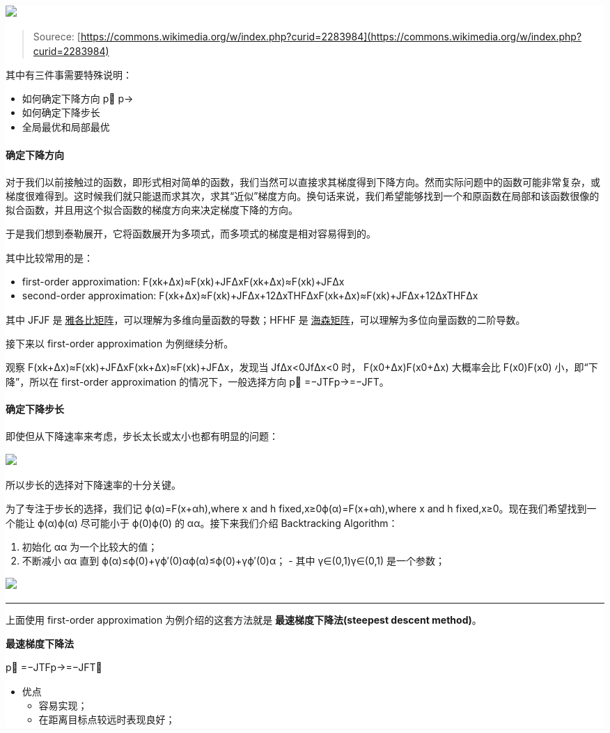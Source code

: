 <img src="/assets/Jl0Ib4RFmo1hsrx4BkBcbNIWnJb.png" src-width="482" src-height="529"/>

> Sourece: [https://commons.wikimedia.org/w/index.php?curid=2283984](https://commons.wikimedia.org/w/index.php?curid=2283984)

其中有三件事需要特殊说明：

- 如何确定下降方向 p⃗ p→
- 如何确定下降步长
- 全局最优和局部最优

#### <b>确定下降方向</b>

对于我们以前接触过的函数，即形式相对简单的函数，我们当然可以直接求其梯度得到下降方向。然而实际问题中的函数可能非常复杂，或梯度很难得到。这时候我们就只能退而求其次，求其“近似”梯度方向。换句话来说，我们希望能够找到一个和原函数在局部和该函数很像的拟合函数，并且用这个拟合函数的梯度方向来决定梯度下降的方向。

于是我们想到泰勒展开，它将函数展开为多项式，而多项式的梯度是相对容易得到的。

其中比较常用的是：

- first-order approximation: F(xk+Δx)≈F(xk)+JFΔxF(xk+Δx)≈F(xk)+JFΔx
- second-order approximation: F(xk+Δx)≈F(xk)+JFΔx+12ΔxTHFΔxF(xk+Δx)≈F(xk)+JFΔx+12ΔxTHFΔx

其中 JFJF 是 [雅各比矩阵](https://zh.m.wikipedia.org/wiki/%E9%9B%85%E5%8F%AF%E6%AF%94%E7%9F%A9%E9%98%B5)，可以理解为多维向量函数的导数；HFHF 是 [海森矩阵](https://zh.m.wikipedia.org/zh-hans/%E9%BB%91%E5%A1%9E%E7%9F%A9%E9%99%A3)，可以理解为多位向量函数的二阶导数。

接下来以 first-order approximation 为例继续分析。

观察 F(xk+Δx)≈F(xk)+JFΔxF(xk+Δx)≈F(xk)+JFΔx，发现当 JfΔx&lt;0JfΔx&lt;0 时， F(x0+Δx)F(x0+Δx) 大概率会比 F(x0)F(x0) 小，即“下降”，所以在 first-order approximation 的情况下，一般选择方向 p⃗ =−JTFp→=−JFT。

#### <b>确定下降步长</b>

即使但从下降速率来考虑，步长太长或太小也都有明显的问题：

<img src="/assets/XTElbdnGHoK0kpxGy8IcFqL6nwj.png" src-width="1650" src-height="1234"/>

所以步长的选择对下降速率的十分关键。

为了专注于步长的选择，我们记 ϕ(α)=F(x+αh),where x and h fixed,x≥0ϕ(α)=F(x+αh),where x and h fixed,x≥0。现在我们希望找到一个能让 ϕ(α)ϕ(α) 尽可能小于 ϕ(0)ϕ(0) 的 αα。接下来我们介绍 Backtracking Algorithm：

1. 初始化 αα 为一个比较大的值；
2. 不断减小 αα 直到 ϕ(α)≤ϕ(0)+γϕ′(0)αϕ(α)≤ϕ(0)+γϕ′(0)α； - 其中 γ∈(0,1)γ∈(0,1) 是一个参数；

<img src="/assets/SkSwbIBl8oGXuWxeWKdclx7hnwf.png" src-width="926" src-height="794"/>

---

上面使用 first-order approximation 为例介绍的这套方法就是 <b>最速梯度下降法(steepest descent method)</b>。

<b>最速梯度下降法</b>

p⃗ =−JTFp→=−JFT；

- 优点
    - 容易实现；
    - 在距离目标点较远时表现良好；

